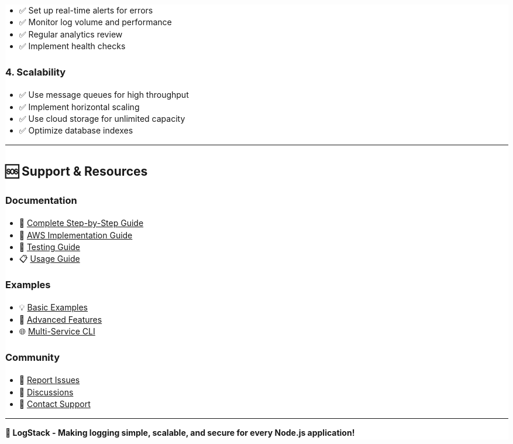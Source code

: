 - ✅ Set up real-time alerts for errors
- ✅ Monitor log volume and performance
- ✅ Regular analytics review
- ✅ Implement health checks

### 4. **Scalability**

- ✅ Use message queues for high throughput
- ✅ Implement horizontal scaling
- ✅ Use cloud storage for unlimited capacity
- ✅ Optimize database indexes

---

## 🆘 Support & Resources

### Documentation

- 📖 [Complete Step-by-Step Guide](./COMPLETE_STEP_BY_STEP_GUIDE.md)
- 🔧 [AWS Implementation Guide](./AWS_IMPLEMENTATION_READY.md)
- 🧪 [Testing Guide](./APILOGS_TESTING_GUIDE.md)
- 📋 [Usage Guide](./COMPLETE_USAGE_GUIDE.md)

### Examples

- 💡 [Basic Examples](./examples/)
- 🚀 [Advanced Features](./examples/advancedFeaturesExample.js)
- 🌐 [Multi-Service CLI](./examples/multi-service-cli.js)

### Community

- 🐛 [Report Issues](https://github.com/MetaDevZone/logstack/issues)
- 💬 [Discussions](https://github.com/MetaDevZone/logstack/discussions)
- 📧 [Contact Support](mailto:support@metadevzone.com)

---

**🎉 LogStack - Making logging simple, scalable, and secure for every Node.js application!**
